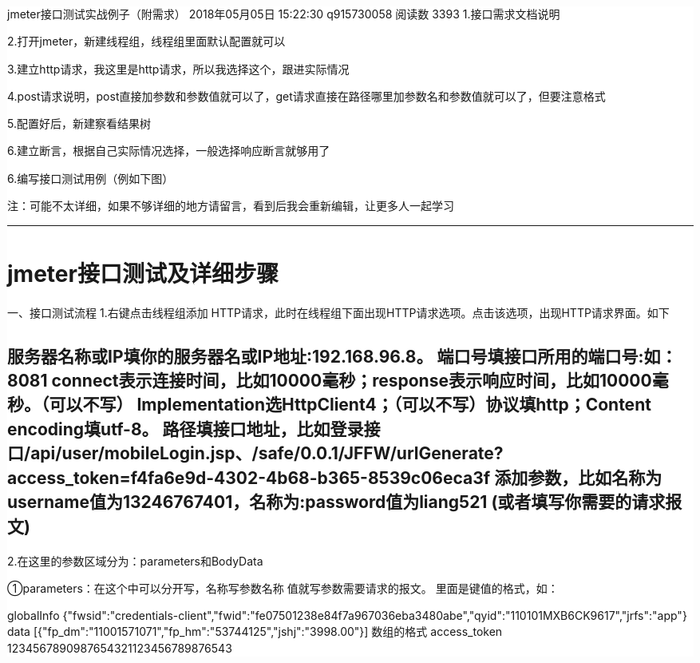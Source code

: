 jmeter接口测试实战例子（附需求）
2018年05月05日 15:22:30 q915730058 阅读数 3393
1.接口需求文档说明



2.打开jmeter，新建线程组，线程组里面默认配置就可以



 

3.建立http请求，我这里是http请求，所以我选择这个，跟进实际情况



4.post请求说明，post直接加参数和参数值就可以了，get请求直接在路径哪里加参数名和参数值就可以了，但要注意格式



5.配置好后，新建察看结果树



 

6.建立断言，根据自己实际情况选择，一般选择响应断言就够用了



 

6.编写接口测试用例（例如下图）



 

注：可能不太详细，如果不够详细的地方请留言，看到后我会重新编辑，让更多人一起学习

---------------


# **jmeter接口测试及详细步骤**


一、接口测试流程
1.右键点击线程组添加 HTTP请求，此时在线程组下面出现HTTP请求选项。点击该选项，出现HTTP请求界面。如下



服务器名称或IP填你的服务器名或IP地址:192.168.96.8。
端口号填接口所用的端口号:如：8081
connect表示连接时间，比如10000毫秒；response表示响应时间，比如10000毫秒。（可以不写）
Implementation选HttpClient4；（可以不写）协议填http；Content encoding填utf-8。
路径填接口地址，比如登录接口/api/user/mobileLogin.jsp、/safe/0.0.1/JFFW/urlGenerate?access_token=f4fa6e9d-4302-4b68-b365-8539c06eca3f
添加参数，比如名称为username值为13246767401，名称为:password值为liang521    (或者填写你需要的请求报文)
----------------------------------------------------------------------------------------
2.在这里的参数区域分为：parameters和BodyData

①parameters：在这个中可以分开写，名称写参数名称    值就写参数需要请求的报文。
里面是键值的格式，如：

globalInfo                          {"fwsid":"credentials-client","fwid":"fe07501238e84f7a967036eba3480abe","qyid":"110101MXB6CK9617","jrfs":"app"}
data        [{"fp_dm":"11001571071","fp_hm":"53744125","jshj":"3998.00"}]     数组的格式
          access_token 1234567890987654321123456789876543
